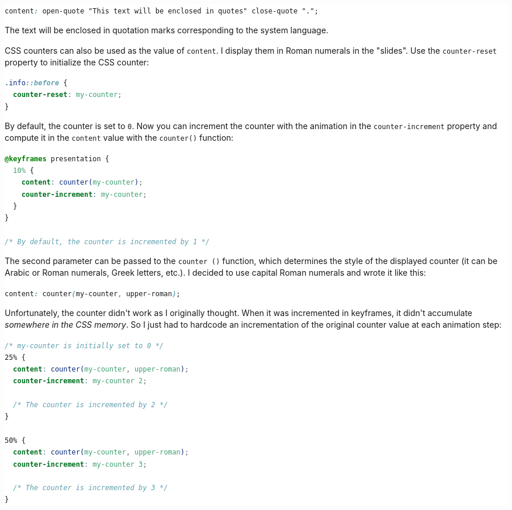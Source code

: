 ```css
content: open-quote "This text will be enclosed in quotes" close-quote ".";
```

The text will be enclosed in quotation marks corresponding to the system language.

CSS counters can also be used as the value of `content`. I display them in Roman numerals in the "slides". Use the `counter-reset` property to initialize the CSS counter:

```css
.info::before {
  counter-reset: my-counter;
}
```

By default, the counter is set to `0`. Now you can increment the counter with the animation in the `counter-increment` property and compute it in the `content` value with the `counter()` function:

```css
@keyframes presentation {
  10% {
    content: counter(my-counter);
    counter-increment: my-counter;
  }
}

/* By default, the counter is incremented by 1 */
```

The second parameter can be passed to the `counter ()` function, which determines the style of the displayed counter (it can be Arabic or Roman numerals, Greek letters, etc.). I decided to use capital Roman numerals and wrote it like this:

```css
content: counter(my-counter, upper-roman);
```

Unfortunately, the counter didn't work as I originally thought. When it was incremented in keyframes, it didn't accumulate *somewhere in the CSS memory*. So I just had to hardcode an incrementation of the original counter value at each animation step:

```css
/* my-counter is initially set to 0 */
25% {
  content: counter(my-counter, upper-roman);
  counter-increment: my-counter 2;

  /* The counter is incremented by 2 */
}

50% {
  content: counter(my-counter, upper-roman);
  counter-increment: my-counter 3;

  /* The counter is incremented by 3 */
}
```
